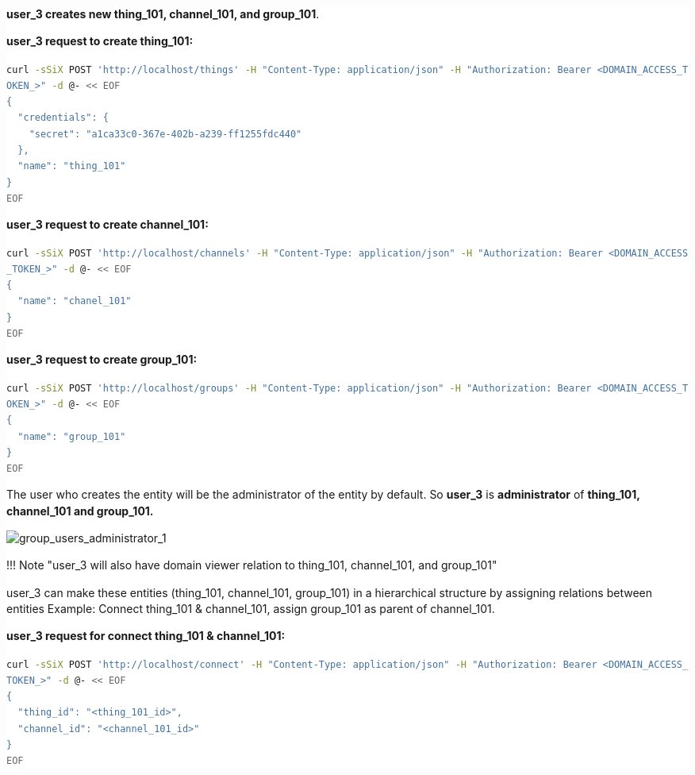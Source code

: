 **user_3 creates new thing_101, channel_101, and group_101**.

**user_3 request to create thing_101:**

```bash
curl -sSiX POST 'http://localhost/things' -H "Content-Type: application/json" -H "Authorization: Bearer <DOMAIN_ACCESS_TOKEN_>" -d @- << EOF
{
  "credentials": {
    "secret": "a1ca33c0-367e-402b-a239-ff1255fdc440"
  },
  "name": "thing_101"
}
EOF
```

**user_3 request to create channel_101:**

```bash
curl -sSiX POST 'http://localhost/channels' -H "Content-Type: application/json" -H "Authorization: Bearer <DOMAIN_ACCESS_TOKEN_>" -d @- << EOF
{
  "name": "chanel_101"
}
EOF
```

**user_3 request to create group_101:**

```bash
curl -sSiX POST 'http://localhost/groups' -H "Content-Type: application/json" -H "Authorization: Bearer <DOMAIN_ACCESS_TOKEN_>" -d @- << EOF
{
  "name": "group_101"
}
EOF
```

The user who creates the entity will be the administrator of the entity by default.
So **user_3** is **administrator** of **thing_101, channel_101 and group_101.**

![group_users_administrator_1](diagrams/group_users_administrator_1.drawio)

!!! Note "user_3 will also have domain viewer relation to thing_101, channel_101, and group_101"

user_3 can make these entities (thing_101, channel_101, group_101) in a hierarchical structure by assigning relations between entities
Example: Connect thing_101 & channel_101, assign group_101 as parent of channel_101.

**user_3 request for connect thing_101 & channel_101:**

```bash
curl -sSiX POST 'http://localhost/connect' -H "Content-Type: application/json" -H "Authorization: Bearer <DOMAIN_ACCESS_TOKEN_>" -d @- << EOF
{
  "thing_id": "<thing_101_id>",
  "channel_id": "<channel_101_id>"
}
EOF
```
